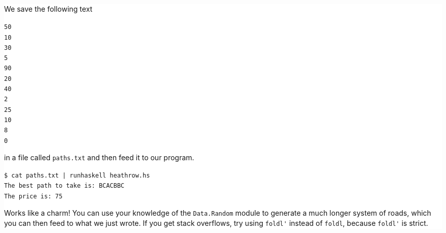 We save the following text

```{.plain}
50
10
30
5
90
20
40
2
25
10
8
0
```

in a file called `paths.txt` and then feed it to our program.

```{.plain}
$ cat paths.txt | runhaskell heathrow.hs
The best path to take is: BCACBBC
The price is: 75
```

Works like a charm! You can use your knowledge of the `Data.Random` module to
generate a much longer system of roads, which you can then feed to what we just
wrote. If you get stack overflows, try using `foldl'` instead of `foldl`,
because `foldl'` is strict.

